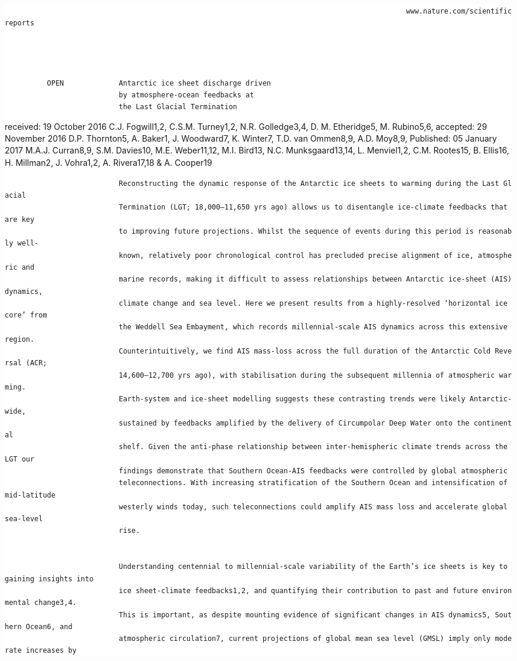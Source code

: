 

                                                                                                   www.nature.com/scientificreports




              OPEN             Antarctic ice sheet discharge driven
                               by atmosphere-ocean feedbacks at
                               the Last Glacial Termination
   received: 19 October 2016   C.J. Fogwill1,2, C.S.M. Turney1,2, N.R. Golledge3,4, D. M. Etheridge5, M. Rubino5,6,
accepted: 29 November 2016     D.P. Thornton5, A. Baker1, J. Woodward7, K. Winter7, T.D. van Ommen8,9, A.D. Moy8,9,
  Published: 05 January 2017   M.A.J. Curran8,9, S.M. Davies10, M.E. Weber11,12, M.I. Bird13, N.C. Munksgaard13,14,
                               L. Menviel1,2, C.M. Rootes15, B. Ellis16, H. Millman2, J. Vohra1,2, A. Rivera17,18 & A. Cooper19

                               Reconstructing the dynamic response of the Antarctic ice sheets to warming during the Last Glacial
                               Termination (LGT; 18,000–11,650 yrs ago) allows us to disentangle ice-climate feedbacks that are key
                               to improving future projections. Whilst the sequence of events during this period is reasonably well-
                               known, relatively poor chronological control has precluded precise alignment of ice, atmospheric and
                               marine records, making it difficult to assess relationships between Antarctic ice-sheet (AIS) dynamics,
                               climate change and sea level. Here we present results from a highly-resolved ‘horizontal ice core’ from
                               the Weddell Sea Embayment, which records millennial-scale AIS dynamics across this extensive region.
                               Counterintuitively, we find AIS mass-loss across the full duration of the Antarctic Cold Reversal (ACR;
                               14,600–12,700 yrs ago), with stabilisation during the subsequent millennia of atmospheric warming.
                               Earth-system and ice-sheet modelling suggests these contrasting trends were likely Antarctic-wide,
                               sustained by feedbacks amplified by the delivery of Circumpolar Deep Water onto the continental
                               shelf. Given the anti-phase relationship between inter-hemispheric climate trends across the LGT our
                               findings demonstrate that Southern Ocean-AIS feedbacks were controlled by global atmospheric
                               teleconnections. With increasing stratification of the Southern Ocean and intensification of mid-latitude
                               westerly winds today, such teleconnections could amplify AIS mass loss and accelerate global sea-level
                               rise.


                               Understanding centennial to millennial-scale variability of the Earth’s ice sheets is key to gaining insights into
                               ice sheet-climate feedbacks1,2, and quantifying their contribution to past and future environmental change3,4.
                               This is important, as despite mounting evidence of significant changes in AIS dynamics5, Southern Ocean6, and
                               atmospheric circulation7, current projections of global mean sea level (GMSL) imply only moderate increases by

